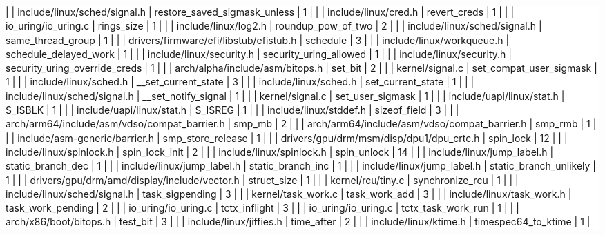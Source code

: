 |            | include/linux/sched/signal.h                              | restore_saved_sigmask_unless              | 1          |
|            | include/linux/cred.h                                      | revert_creds                              | 1          |
|            | io_uring/io_uring.c                                       | rings_size                                | 1          |
|            | include/linux/log2.h                                      | roundup_pow_of_two                        | 2          |
|            | include/linux/sched/signal.h                              | same_thread_group                         | 1          |
|            | drivers/firmware/efi/libstub/efistub.h                    | schedule                                  | 3          |
|            | include/linux/workqueue.h                                 | schedule_delayed_work                     | 1          |
|            | include/linux/security.h                                  | security_uring_allowed                    | 1          |
|            | include/linux/security.h                                  | security_uring_override_creds             | 1          |
|            | arch/alpha/include/asm/bitops.h                           | set_bit                                   | 2          |
|            | kernel/signal.c                                           | set_compat_user_sigmask                   | 1          |
|            | include/linux/sched.h                                     | __set_current_state                       | 3          |
|            | include/linux/sched.h                                     | set_current_state                         | 1          |
|            | include/linux/sched/signal.h                              | __set_notify_signal                       | 1          |
|            | kernel/signal.c                                           | set_user_sigmask                          | 1          |
|            | include/uapi/linux/stat.h                                 | S_ISBLK                                   | 1          |
|            | include/uapi/linux/stat.h                                 | S_ISREG                                   | 1          |
|            | include/linux/stddef.h                                    | sizeof_field                              | 3          |
|            | arch/arm64/include/asm/vdso/compat_barrier.h              | smp_mb                                    | 2          |
|            | arch/arm64/include/asm/vdso/compat_barrier.h              | smp_rmb                                   | 1          |
|            | include/asm-generic/barrier.h                             | smp_store_release                         | 1          |
|            | drivers/gpu/drm/msm/disp/dpu1/dpu_crtc.h                  | spin_lock                                 | 12         |
|            | include/linux/spinlock.h                                  | spin_lock_init                            | 2          |
|            | include/linux/spinlock.h                                  | spin_unlock                               | 14         |
|            | include/linux/jump_label.h                                | static_branch_dec                         | 1          |
|            | include/linux/jump_label.h                                | static_branch_inc                         | 1          |
|            | include/linux/jump_label.h                                | static_branch_unlikely                    | 1          |
|            | drivers/gpu/drm/amd/display/include/vector.h              | struct_size                               | 1          |
|            | kernel/rcu/tiny.c                                         | synchronize_rcu                           | 1          |
|            | include/linux/sched/signal.h                              | task_sigpending                           | 3          |
|            | kernel/task_work.c                                        | task_work_add                             | 3          |
|            | include/linux/task_work.h                                 | task_work_pending                         | 2          |
|            | io_uring/io_uring.c                                       | tctx_inflight                             | 3          |
|            | io_uring/io_uring.c                                       | tctx_task_work_run                        | 1          |
|            | arch/x86/boot/bitops.h                                    | test_bit                                  | 3          |
|            | include/linux/jiffies.h                                   | time_after                                | 2          |
|            | include/linux/ktime.h                                     | timespec64_to_ktime                       | 1          |